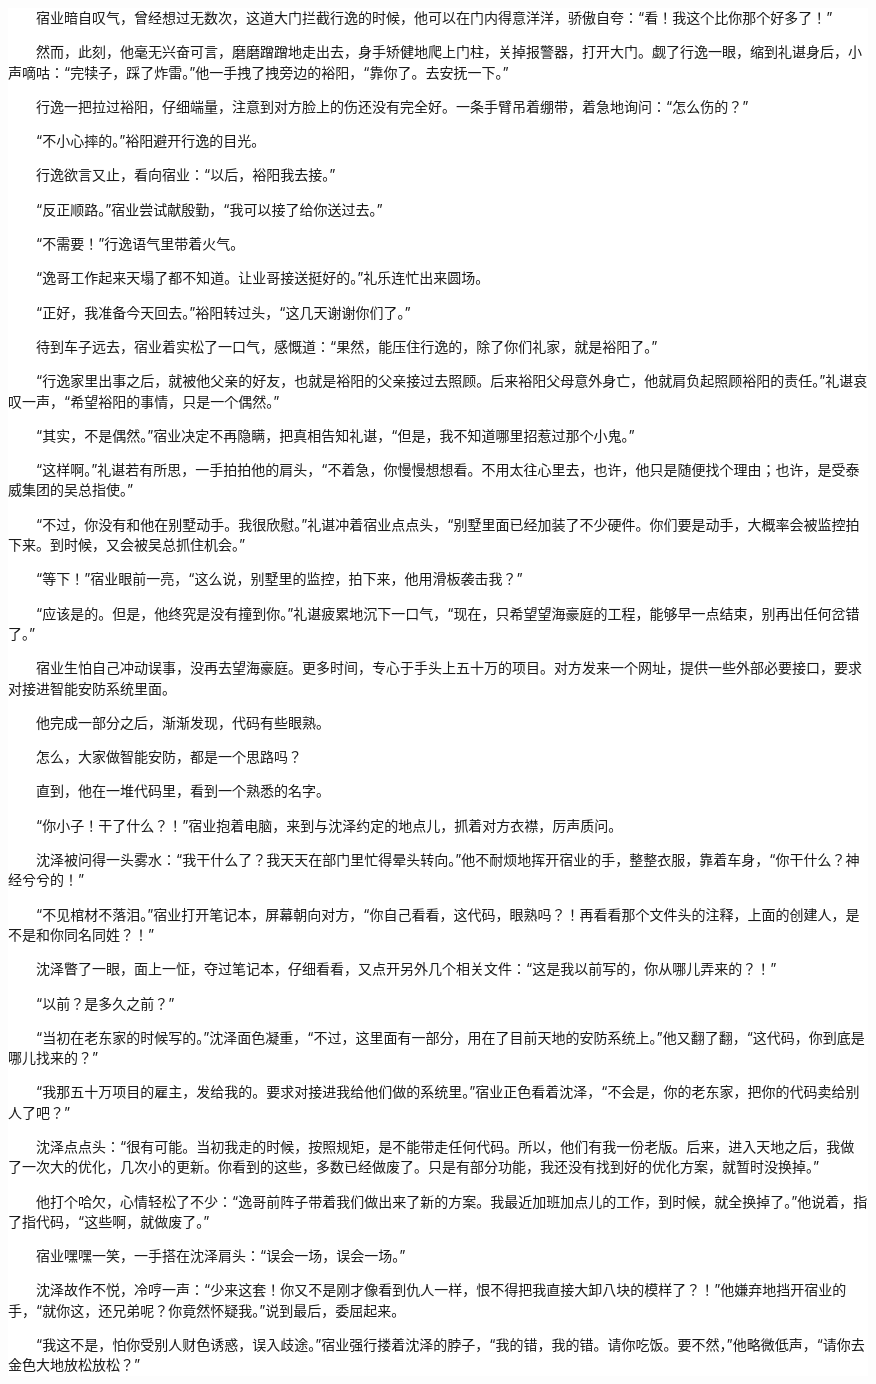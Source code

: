 
　　宿业暗自叹气，曾经想过无数次，这道大门拦截行逸的时候，他可以在门内得意洋洋，骄傲自夸：“看！我这个比你那个好多了！”

　　然而，此刻，他毫无兴奋可言，磨磨蹭蹭地走出去，身手矫健地爬上门柱，关掉报警器，打开大门。觑了行逸一眼，缩到礼谌身后，小声嘀咕：“完犊子，踩了炸雷。”他一手拽了拽旁边的裕阳，“靠你了。去安抚一下。”

　　行逸一把拉过裕阳，仔细端量，注意到对方脸上的伤还没有完全好。一条手臂吊着绷带，着急地询问：“怎么伤的？”

　　“不小心摔的。”裕阳避开行逸的目光。

　　行逸欲言又止，看向宿业：“以后，裕阳我去接。”

　　“反正顺路。”宿业尝试献殷勤，“我可以接了给你送过去。”

　　“不需要！”行逸语气里带着火气。

　　“逸哥工作起来天塌了都不知道。让业哥接送挺好的。”礼乐连忙出来圆场。

　　“正好，我准备今天回去。”裕阳转过头，“这几天谢谢你们了。”

　　待到车子远去，宿业着实松了一口气，感慨道：“果然，能压住行逸的，除了你们礼家，就是裕阳了。”

　　“行逸家里出事之后，就被他父亲的好友，也就是裕阳的父亲接过去照顾。后来裕阳父母意外身亡，他就肩负起照顾裕阳的责任。”礼谌哀叹一声，“希望裕阳的事情，只是一个偶然。”

　　“其实，不是偶然。”宿业决定不再隐瞒，把真相告知礼谌，“但是，我不知道哪里招惹过那个小鬼。”

　　“这样啊。”礼谌若有所思，一手拍拍他的肩头，“不着急，你慢慢想想看。不用太往心里去，也许，他只是随便找个理由；也许，是受泰威集团的吴总指使。”

　　“不过，你没有和他在别墅动手。我很欣慰。”礼谌冲着宿业点点头，“别墅里面已经加装了不少硬件。你们要是动手，大概率会被监控拍下来。到时候，又会被吴总抓住机会。”

　　“等下！”宿业眼前一亮，“这么说，别墅里的监控，拍下来，他用滑板袭击我？”

　　“应该是的。但是，他终究是没有撞到你。”礼谌疲累地沉下一口气，“现在，只希望望海豪庭的工程，能够早一点结束，别再出任何岔错了。”

　　宿业生怕自己冲动误事，没再去望海豪庭。更多时间，专心于手头上五十万的项目。对方发来一个网址，提供一些外部必要接口，要求对接进智能安防系统里面。

　　他完成一部分之后，渐渐发现，代码有些眼熟。

　　怎么，大家做智能安防，都是一个思路吗？

　　直到，他在一堆代码里，看到一个熟悉的名字。

　　“你小子！干了什么？！”宿业抱着电脑，来到与沈泽约定的地点儿，抓着对方衣襟，厉声质问。

　　沈泽被问得一头雾水：“我干什么了？我天天在部门里忙得晕头转向。”他不耐烦地挥开宿业的手，整整衣服，靠着车身，“你干什么？神经兮兮的！”

　　“不见棺材不落泪。”宿业打开笔记本，屏幕朝向对方，“你自己看看，这代码，眼熟吗？！再看看那个文件头的注释，上面的创建人，是不是和你同名同姓？！”

　　沈泽瞥了一眼，面上一怔，夺过笔记本，仔细看看，又点开另外几个相关文件：“这是我以前写的，你从哪儿弄来的？！”

　　“以前？是多久之前？”

　　“当初在老东家的时候写的。”沈泽面色凝重，“不过，这里面有一部分，用在了目前天地的安防系统上。”他又翻了翻，“这代码，你到底是哪儿找来的？”

　　“我那五十万项目的雇主，发给我的。要求对接进我给他们做的系统里。”宿业正色看着沈泽，“不会是，你的老东家，把你的代码卖给别人了吧？”

　　沈泽点点头：“很有可能。当初我走的时候，按照规矩，是不能带走任何代码。所以，他们有我一份老版。后来，进入天地之后，我做了一次大的优化，几次小的更新。你看到的这些，多数已经做废了。只是有部分功能，我还没有找到好的优化方案，就暂时没换掉。”

　　他打个哈欠，心情轻松了不少：“逸哥前阵子带着我们做出来了新的方案。我最近加班加点儿的工作，到时候，就全换掉了。”他说着，指了指代码，“这些啊，就做废了。”

　　宿业嘿嘿一笑，一手搭在沈泽肩头：“误会一场，误会一场。”

　　沈泽故作不悦，冷哼一声：“少来这套！你又不是刚才像看到仇人一样，恨不得把我直接大卸八块的模样了？！”他嫌弃地挡开宿业的手，“就你这，还兄弟呢？你竟然怀疑我。”说到最后，委屈起来。

　　“我这不是，怕你受别人财色诱惑，误入歧途。”宿业强行搂着沈泽的脖子，“我的错，我的错。请你吃饭。要不然，”他略微低声，“请你去金色大地放松放松？”
